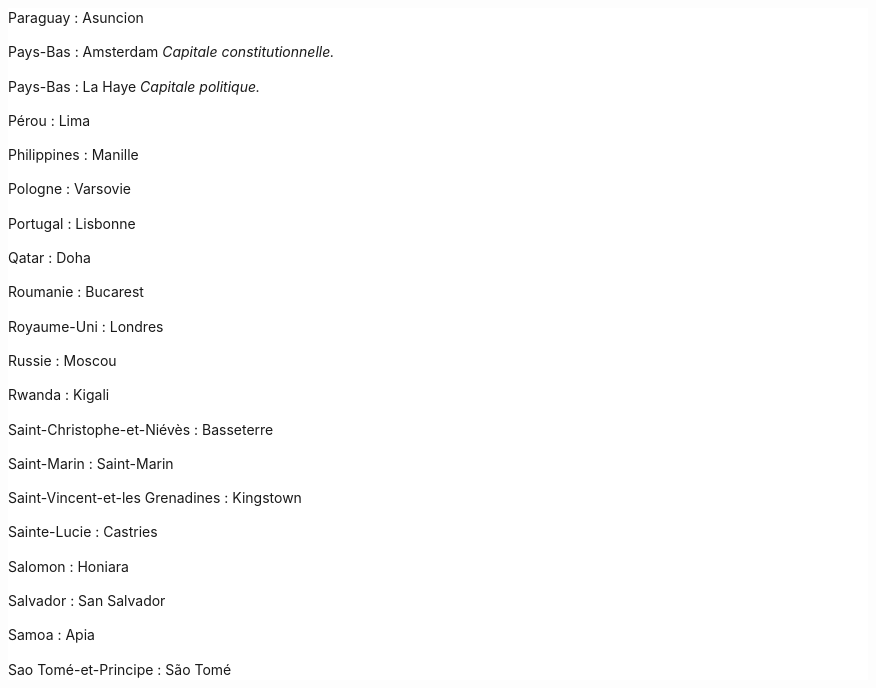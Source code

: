 Paraguay
: Asuncion

Pays-Bas
: Amsterdam
*Capitale constitutionnelle.*

Pays-Bas
: La Haye
*Capitale politique.*

Pérou
: Lima

Philippines
: Manille

Pologne
: Varsovie

Portugal
: Lisbonne

Qatar
: Doha

Roumanie
: Bucarest

Royaume-Uni
: Londres

Russie
: Moscou

Rwanda
: Kigali

Saint-Christophe-et-Niévès
: Basseterre

Saint-Marin
: Saint-Marin

Saint-Vincent-et-les Grenadines
: Kingstown

Sainte-Lucie
: Castries

Salomon
: Honiara

Salvador
: San Salvador

Samoa
: Apia

Sao Tomé-et-Principe
: São Tomé
